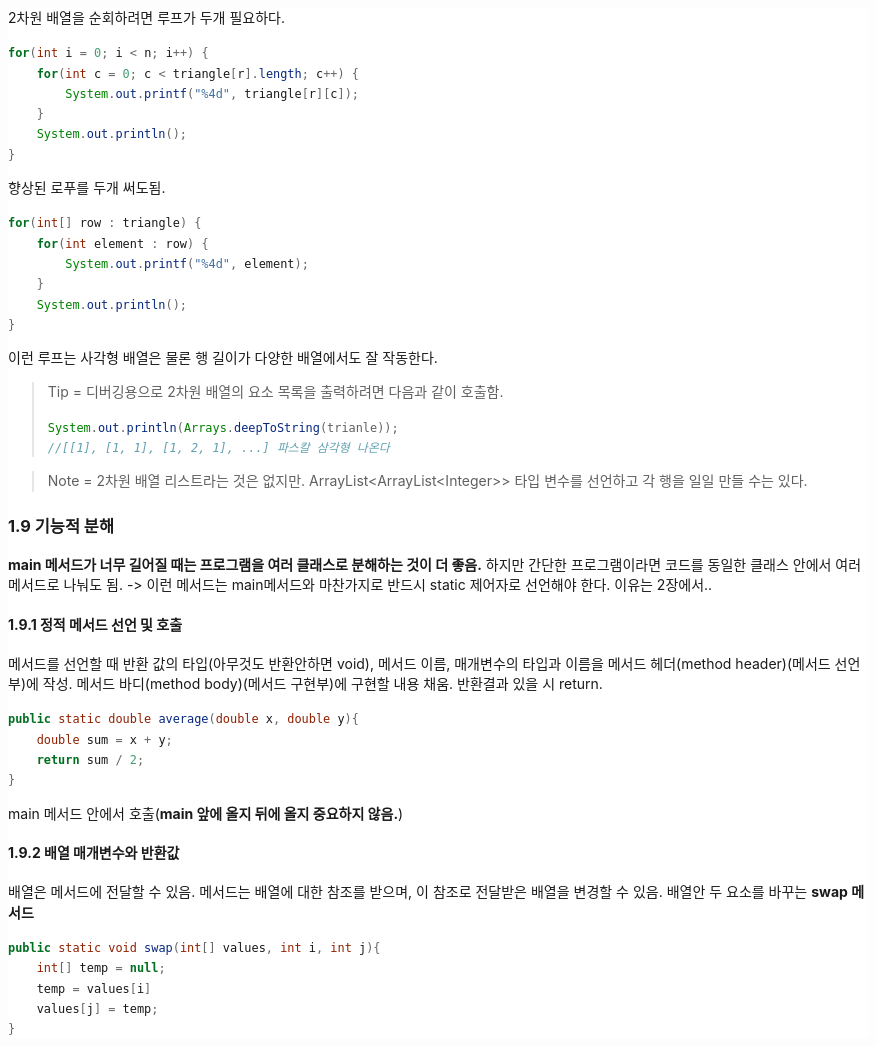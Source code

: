 2차원 배열을 순회하려면 루프가 두개 필요하다.

```java
for(int i = 0; i < n; i++) {
	for(int c = 0; c < triangle[r].length; c++) {
        System.out.printf("%4d", triangle[r][c]);
	}
	System.out.println();
}
```

향상된 로푸를 두개 써도됨.

```java
for(int[] row : triangle) {
    for(int element : row) {
        System.out.printf("%4d", element);
    }
    System.out.println();
}
```

이런 루프는 사각형 배열은 물론 행 길이가 다양한 배열에서도 잘 작동한다.

> Tip = 디버깅용으로 2차원 배열의 요소 목록을 출력하려면 다음과 같이 호출함.
>
> ```java
> System.out.println(Arrays.deepToString(trianle));
> //[[1], [1, 1], [1, 2, 1], ...] 파스칼 삼각형 나온다
> ```

> Note = 2차원 배열 리스트라는 것은 없지만. ArrayList<ArrayList\<Integer>> 타입 변수를 선언하고 각 행을 일일 만들 수는 있다.

### 1.9 기능적 분해

**main 메서드가 너무 길어질 때는 프로그램을 여러 클래스로 분해하는 것이 더 좋음.** 하지만 간단한 프로그램이라면 코드를 동일한 클래스 안에서 여러 메서드로 나눠도 됨. -> 이런 메서드는 main메서드와 마찬가지로 반드시 static 제어자로 선언해야 한다. 이유는 2장에서..

#### 1.9.1 정적 메서드 선언 및 호출

메서드를 선언할 때 반환 값의 타입(아무것도 반환안하면 void), 메서드 이름, 매개변수의 타입과 이름을 메서드 헤더(method header)(메서드 선언부)에 작성. 메서드 바디(method body)(메서드 구현부)에 구현할 내용 채움. 반환결과 있을 시 return.

```java
public static double average(double x, double y){
    double sum = x + y;
    return sum / 2;
}
```

main 메서드 안에서 호출(**main 앞에 올지 뒤에 올지 중요하지 않음.**)

#### 1.9.2 배열 매개변수와 반환값

배열은 메서드에 전달할 수 있음. 메서드는 배열에 대한 참조를 받으며, 이 참조로 전달받은 배열을 변경할 수 있음. 배열안 두 요소를 바꾸는 **swap 메서드**

```java
public static void swap(int[] values, int i, int j){
    int[] temp = null;
    temp = values[i]
    values[j] = temp;
}
```

